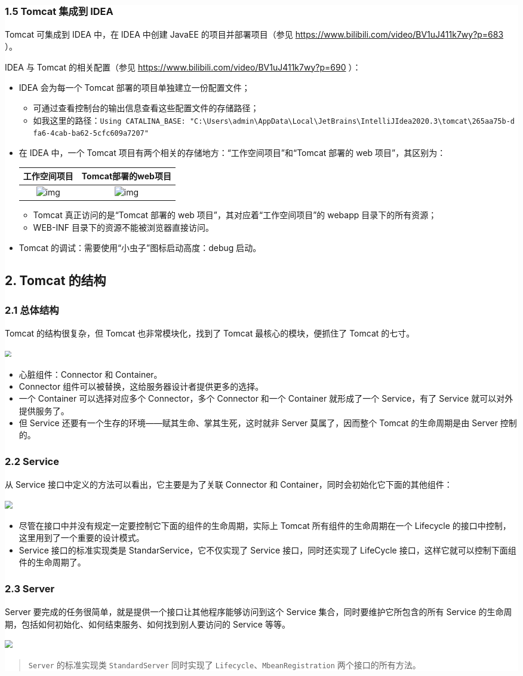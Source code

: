 ### 1.5 Tomcat 集成到 IDEA

Tomcat 可集成到 IDEA 中，在 IDEA 中创建 JavaEE 的项目并部署项目（参见 https://www.bilibili.com/video/BV1uJ411k7wy?p=683 ）。

IDEA 与 Tomcat 的相关配置（参见 https://www.bilibili.com/video/BV1uJ411k7wy?p=690 ）：

- IDEA 会为每一个 Tomcat 部署的项目单独建立一份配置文件；

    - 可通过查看控制台的输出信息查看这些配置文件的存储路径；
    - 如我这里的路径：`Using CATALINA_BASE: "C:\Users\admin\AppData\Local\JetBrains\IntelliJIdea2020.3\tomcat\265aa75b-dfa6-4cab-ba62-5cfc609a7207"`

- 在 IDEA 中，一个 Tomcat 项目有两个相关的存储地方：“工作空间项目”和“Tomcat 部署的 web 项目”，其区别为：

    |                         工作空间项目                         |                     Tomcat部署的web项目                      |
    | :----------------------------------------------------------: | :----------------------------------------------------------: |
    | ![img](https://figure-bed.chua-n.com/JavaWeb/后端/工作空间项目.png) | ![img](https://figure-bed.chua-n.com/JavaWeb/后端/Tomcat部署的Web项目.png) |

    - Tomcat 真正访问的是“Tomcat 部署的 web 项目”，其对应着“工作空间项目”的 webapp 目录下的所有资源；
    - WEB-INF 目录下的资源不能被浏览器直接访问。

- Tomcat 的调试：需要使用“小虫子”图标启动高度：debug 启动。

## 2. Tomcat 的结构

### 2.1 总体结构

Tomcat 的结构很复杂，但 Tomcat 也非常模块化，找到了 Tomcat 最核心的模块，便抓住了 Tomcat 的七寸。

<img src="https://figure-bed.chua-n.com/JavaWeb/后端/38.png" style="zoom:67%;" />

- 心脏组件：Connector 和 Container。
- Connector 组件可以被替换，这给服务器设计者提供更多的选择。
- 一个 Container 可以选择对应多个 Connector，多个 Connector 和一个 Container 就形成了一个 Service，有了 Service 就可以对外提供服务了。
- 但 Service 还要有一个生存的环境——赋其生命、掌其生死，这时就非 Server 莫属了，因而整个 Tomcat 的生命周期是由 Server 控制的。

### 2.2 Service

从 Service 接口中定义的方法可以看出，它主要是为了关联 Connector 和 Container，同时会初始化它下面的其他组件：

<img src="https://figure-bed.chua-n.com/JavaWeb/后端/39.png" style="zoom:80%;" />

- 尽管在接口中并没有规定一定要控制它下面的组件的生命周期，实际上 Tomcat 所有组件的生命周期在一个 Lifecycle 的接口中控制，这里用到了一个重要的设计模式。
- Service 接口的标准实现类是 StandarService，它不仅实现了 Service 接口，同时还实现了 LifeCycle 接口，这样它就可以控制下面组件的生命周期了。

### 2.3 Server

Server 要完成的任务很简单，就是提供一个接口让其他程序能够访问到这个 Service 集合，同时要维护它所包含的所有 Service 的生命周期，包括如何初始化、如何结束服务、如何找到别人要访问的 Service 等等。

<img src="https://figure-bed.chua-n.com/JavaWeb/后端/40.png" style="zoom:80%;" />

> `Server` 的标准实现类 `StandardServer` 同时实现了 `Lifecycle`、`MbeanRegistration` 两个接口的所有方法。
